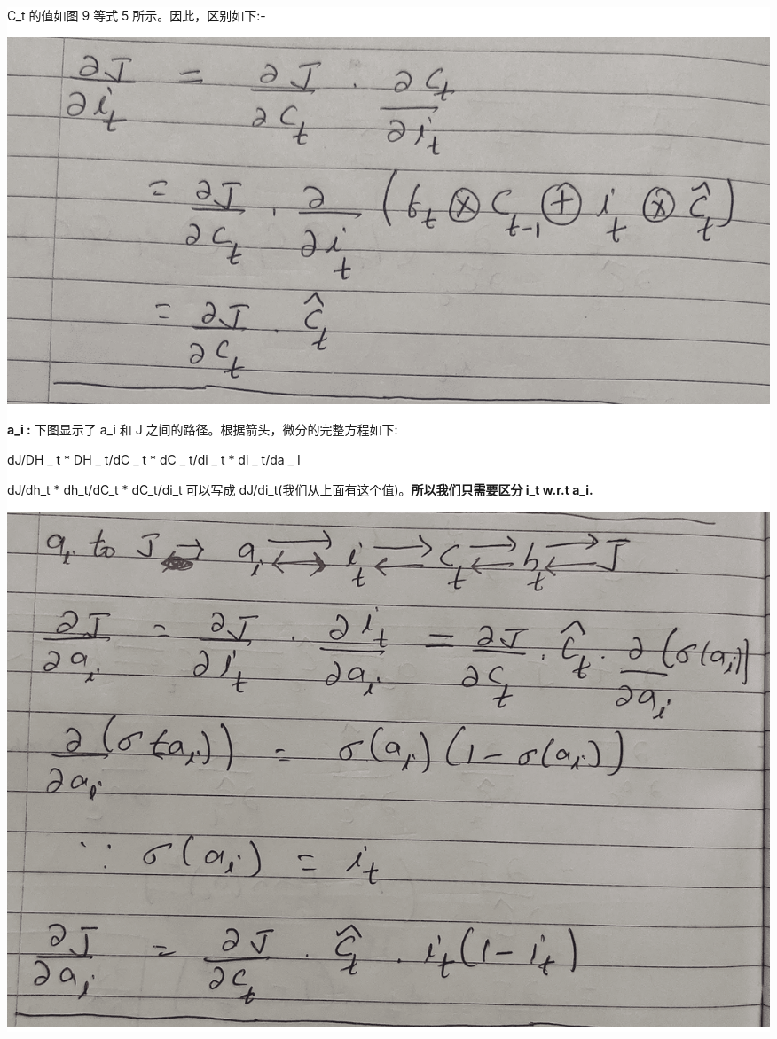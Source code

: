 C_t 的值如图 9 等式 5 所示。因此，区别如下:-

![](img/006c211812561681f3bb09191f59acb0.png)

**a_i :** 下图显示了 a_i 和 J 之间的路径。根据箭头，微分的完整方程如下:

dJ/DH _ t * DH _ t/dC _ t * dC _ t/di _ t * di _ t/da _ I

dJ/dh_t * dh_t/dC_t * dC_t/di_t 可以写成 dJ/di_t(我们从上面有这个值)。**所以我们只需要区分 i_t w.r.t a_i.**

![](img/69493648ce01c9ceb336a62b64f10f5d.png)
